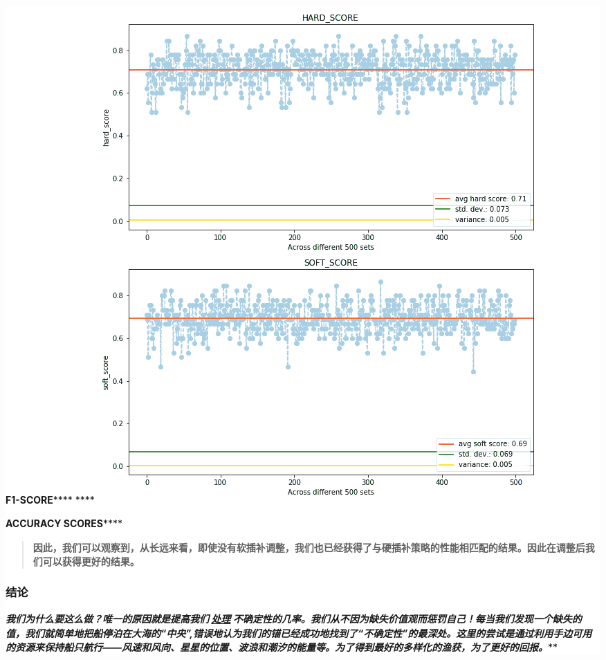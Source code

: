 **F1-SCORE****** ****![1*AVzJm2GtmGnmhgb6uFlGNQ](img/c47165cc88d13d88c3db2826f651173b.png)

**ACCURACY SCORES****** 

> ****因此，我们可以观察到，从长远来看，即使**没有**软插补**调整**，我们也已经获得了与硬插补策略的性能相匹配的结果。因此**在**调整后我们可以获得更好的结果。****

### ****结论****

****我们为什么要这么做？唯一的原因就是提高我们 [*处理*](https://www.technologyreview.com/s/612764/giving-algorithms-a-sense-of-uncertainty-could-make-them-more-ethical/) 不确定性的几率。*我们从不因为缺失价值观而惩罚自己！*每当我们发现一个缺失的值，我们就简单地把船停泊在大海的“中央”,错误地认为我们的锚已经成功地找到了“不确定性”的最深处。这里的尝试是通过利用手边可用的资源来保持船只航行——风速和风向、星星的位置、波浪和潮汐的能量等。为了得到最好的*多样化的*渔获，为了更好的*回报。*****
